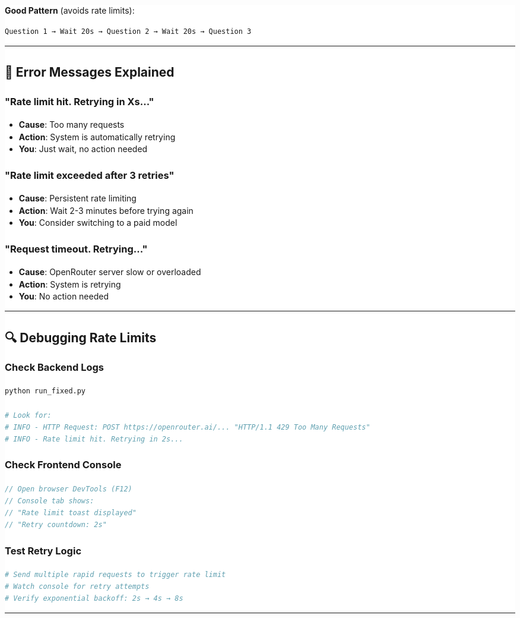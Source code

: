 **Good Pattern** (avoids rate limits):
```
Question 1 → Wait 20s → Question 2 → Wait 20s → Question 3
```

---

## 📝 Error Messages Explained

### "Rate limit hit. Retrying in Xs..."
- **Cause**: Too many requests
- **Action**: System is automatically retrying
- **You**: Just wait, no action needed

### "Rate limit exceeded after 3 retries"
- **Cause**: Persistent rate limiting
- **Action**: Wait 2-3 minutes before trying again
- **You**: Consider switching to a paid model

### "Request timeout. Retrying..."
- **Cause**: OpenRouter server slow or overloaded
- **Action**: System is retrying
- **You**: No action needed

---

## 🔍 Debugging Rate Limits

### Check Backend Logs
```bash
python run_fixed.py

# Look for:
# INFO - HTTP Request: POST https://openrouter.ai/... "HTTP/1.1 429 Too Many Requests"
# INFO - Rate limit hit. Retrying in 2s...
```

### Check Frontend Console
```javascript
// Open browser DevTools (F12)
// Console tab shows:
// "Rate limit toast displayed"
// "Retry countdown: 2s"
```

### Test Retry Logic
```bash
# Send multiple rapid requests to trigger rate limit
# Watch console for retry attempts
# Verify exponential backoff: 2s → 4s → 8s
```

---
